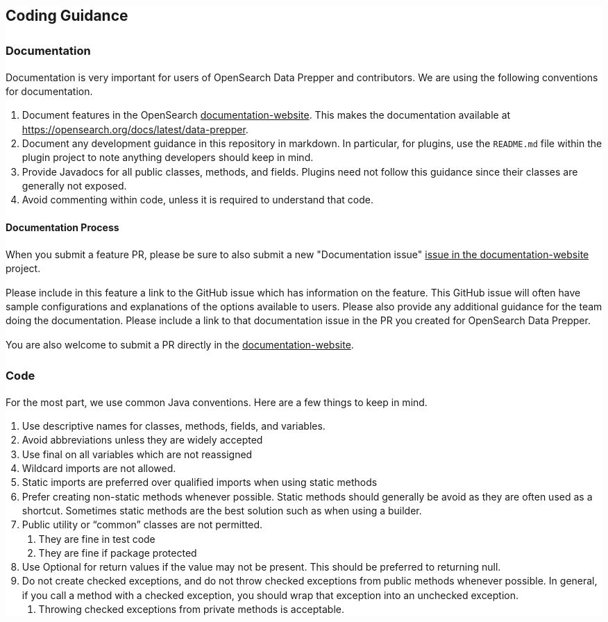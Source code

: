 ## Coding Guidance

### Documentation

Documentation is very important for users of OpenSearch Data Prepper and contributors. We are using the
following conventions for documentation.

1. Document features in the OpenSearch [documentation-website](https://github.com/opensearch-project/documentation-website). This makes the documentation available at https://opensearch.org/docs/latest/data-prepper.
2. Document any development guidance in this repository in markdown. In particular, for plugins, use the `README.md` file within the plugin project to note anything developers should keep in mind.
3. Provide Javadocs for all public classes, methods, and fields. Plugins need not follow this guidance since their classes are generally not exposed.
4. Avoid commenting within code, unless it is required to understand that code.

#### Documentation Process

When you submit a feature PR, please be sure to also submit a new "Documentation issue" 
[issue in the documentation-website](https://github.com/opensearch-project/documentation-website/issues/new/choose) project.

Please include in this feature a link to the GitHub issue which has information on the feature.
This GitHub issue will often have sample configurations and explanations of the options available to users.
Please also provide any additional guidance for the team doing the documentation.
Please include a link to that documentation issue in the PR you created for OpenSearch Data Prepper.

You are also welcome to submit a PR directly in the [documentation-website](https://github.com/opensearch-project/documentation-website).

### Code

For the most part, we use common Java conventions. Here are a few things to keep in mind.

1. Use descriptive names for classes, methods, fields, and variables.
2. Avoid abbreviations unless they are widely accepted
3. Use final on all variables which are not reassigned
4. Wildcard imports are not allowed.
5. Static imports are preferred over qualified imports when using static methods
6. Prefer creating non-static methods whenever possible. Static methods should generally be avoid as they are often used as a shortcut. Sometimes static methods are the best solution such as when using a builder.
7. Public utility or “common” classes are not permitted.
    1. They are fine in test code
    2. They are fine if package protected
8. Use Optional for return values if the value may not be present. This should be preferred to returning null.
9. Do not create checked exceptions, and do not throw checked exceptions from public methods whenever possible. In general, if you call a method with a checked exception, you should wrap that exception into an unchecked exception.
    1. Throwing checked exceptions from private methods is acceptable.
